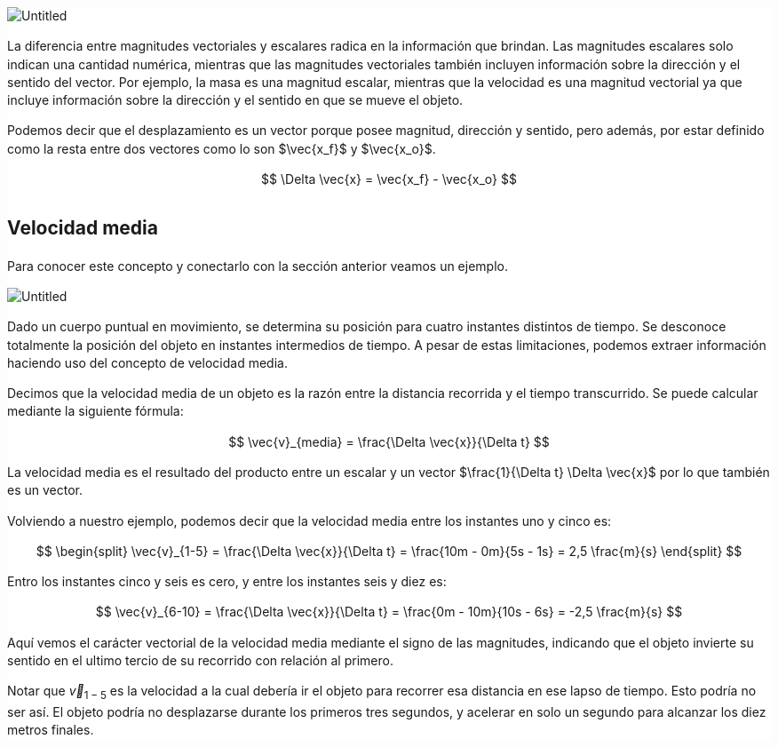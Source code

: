 ![Untitled](Gui%CC%81a%201%20-%20Cinema%CC%81tica%20velocidad,%20aceleracio%CC%81n,%20MRU%20259e4365ace746c7922572fd8bca9d71/Untitled%203.png)

La diferencia entre magnitudes vectoriales y escalares radica en la información que brindan. Las magnitudes escalares solo indican una cantidad numérica, mientras que las magnitudes vectoriales también incluyen información sobre la dirección y el sentido del vector. Por ejemplo, la masa es una magnitud escalar, mientras que la velocidad es una magnitud vectorial ya que incluye información sobre la dirección y el sentido en que se mueve el objeto.

Podemos decir que el desplazamiento es un vector porque posee magnitud, dirección y sentido, pero además, por estar definido como la resta entre dos vectores como lo son $\vec{x_f}$ y $\vec{x_o}$.

$$
\Delta \vec{x} = \vec{x_f} - \vec{x_o}
$$

## Velocidad media

Para conocer este concepto y conectarlo con la sección anterior veamos un ejemplo.

![Untitled](Gui%CC%81a%201%20-%20Cinema%CC%81tica%20velocidad,%20aceleracio%CC%81n,%20MRU%20259e4365ace746c7922572fd8bca9d71/Untitled%204.png)

Dado un cuerpo puntual en movimiento, se determina su posición para cuatro instantes distintos de tiempo. Se desconoce totalmente la posición del objeto en instantes intermedios de tiempo. A pesar de estas limitaciones, podemos extraer información haciendo uso del concepto de velocidad media.

Decimos que la velocidad media de un objeto es la razón entre la distancia recorrida y el tiempo transcurrido. Se puede calcular mediante la siguiente fórmula:

$$
\vec{v}_{media} = \frac{\Delta \vec{x}}{\Delta t}
$$

La velocidad media es el resultado del producto entre un escalar y un vector $\frac{1}{\Delta t} \Delta \vec{x}$ por lo que también es un vector.

Volviendo a nuestro ejemplo, podemos decir que la velocidad media entre los instantes uno y cinco es:

$$
\begin{split}
\vec{v}_{1-5} = \frac{\Delta \vec{x}}{\Delta t} = \frac{10m - 0m}{5s - 1s} = 2,5 \frac{m}{s}
\end{split}
$$

Entro los instantes cinco y seis es cero, y entre los instantes seis y diez es:

$$
\vec{v}_{6-10} = \frac{\Delta \vec{x}}{\Delta t} = \frac{0m - 10m}{10s - 6s} = -2,5 \frac{m}{s}
$$

Aquí vemos el carácter vectorial de la velocidad media mediante el signo de las magnitudes, indicando que el objeto invierte su sentido en el ultimo tercio de su recorrido con relación al primero.

Notar que $\vec v_{1-5}$ es la velocidad a la cual debería ir el objeto para recorrer esa distancia en ese lapso de tiempo. Esto podría no ser así. El objeto podría no desplazarse durante los primeros tres segundos, y acelerar en solo un segundo para alcanzar los diez metros finales.
